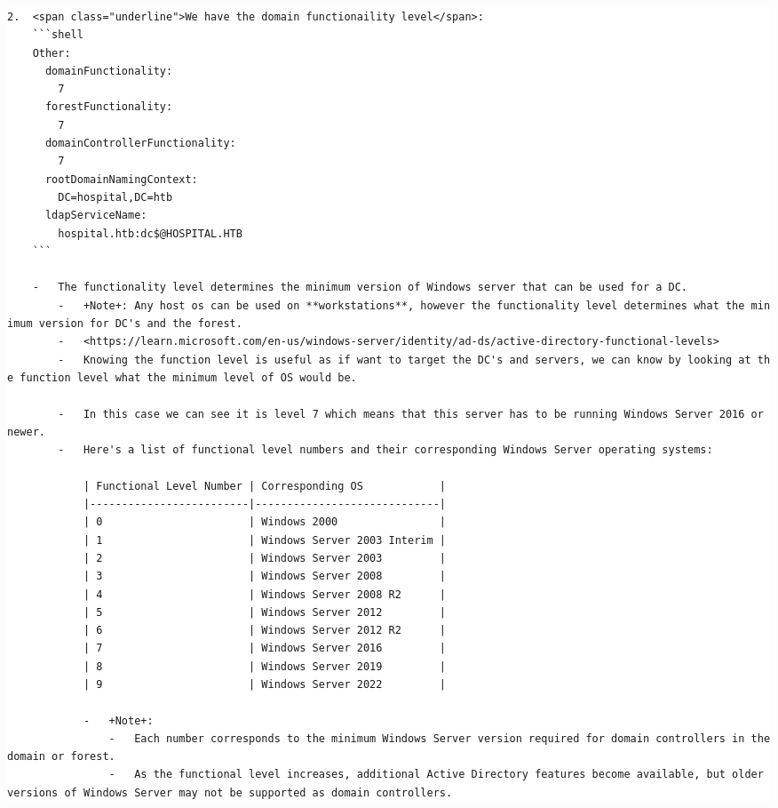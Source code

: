     2.  <span class="underline">We have the domain functionaility level</span>:
        ```shell
        Other:
          domainFunctionality:
            7
          forestFunctionality:
            7
          domainControllerFunctionality:
            7
          rootDomainNamingContext:
            DC=hospital,DC=htb
          ldapServiceName:
            hospital.htb:dc$@HOSPITAL.HTB
        ```

        -   The functionality level determines the minimum version of Windows server that can be used for a DC.
            -   +Note+: Any host os can be used on **workstations**, however the functionality level determines what the minimum version for DC's and the forest.
            -   <https://learn.microsoft.com/en-us/windows-server/identity/ad-ds/active-directory-functional-levels>
            -   Knowing the function level is useful as if want to target the DC's and servers, we can know by looking at the function level what the minimum level of OS would be.

            -   In this case we can see it is level 7 which means that this server has to be running Windows Server 2016 or newer.
            -   Here's a list of functional level numbers and their corresponding Windows Server operating systems:

                | Functional Level Number | Corresponding OS            |
                |-------------------------|-----------------------------|
                | 0                       | Windows 2000                |
                | 1                       | Windows Server 2003 Interim |
                | 2                       | Windows Server 2003         |
                | 3                       | Windows Server 2008         |
                | 4                       | Windows Server 2008 R2      |
                | 5                       | Windows Server 2012         |
                | 6                       | Windows Server 2012 R2      |
                | 7                       | Windows Server 2016         |
                | 8                       | Windows Server 2019         |
                | 9                       | Windows Server 2022         |

                -   +Note+:
                    -   Each number corresponds to the minimum Windows Server version required for domain controllers in the domain or forest.
                    -   As the functional level increases, additional Active Directory features become available, but older versions of Windows Server may not be supported as domain controllers.
